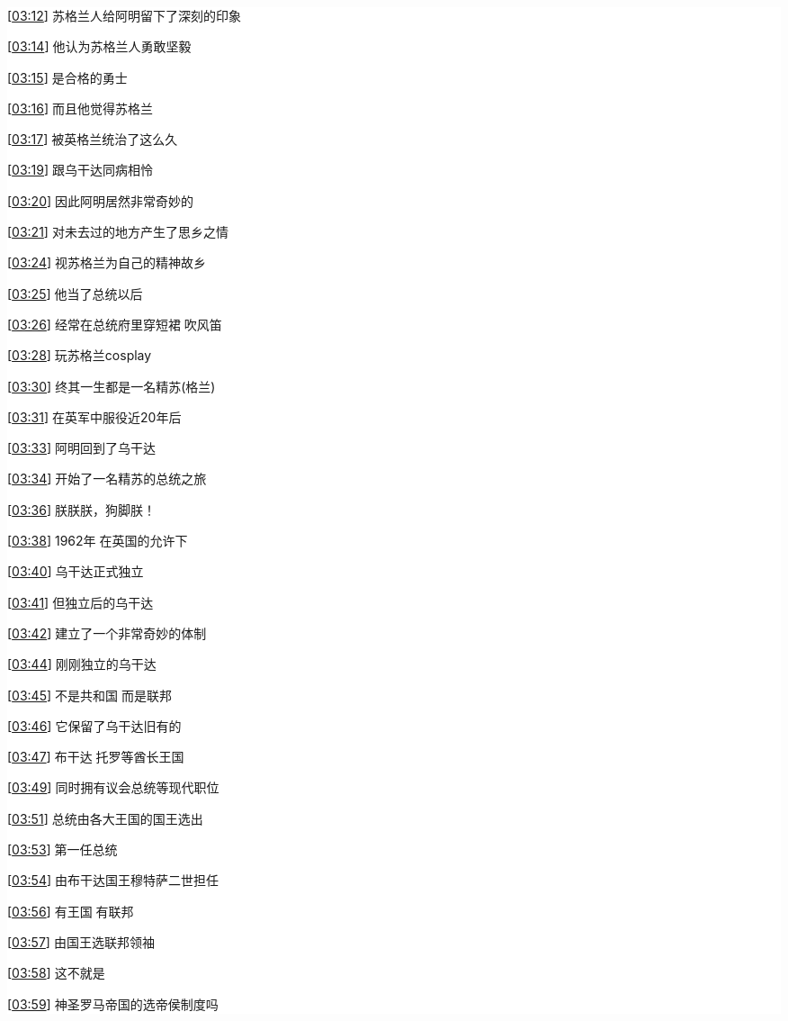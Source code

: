 [[03:12](https://www.bilibili.com/BV1Pp4y1W7rc?t=192)] 苏格兰人给阿明留下了深刻的印象

[[03:14](https://www.bilibili.com/BV1Pp4y1W7rc?t=194)] 他认为苏格兰人勇敢坚毅

[[03:15](https://www.bilibili.com/BV1Pp4y1W7rc?t=195)] 是合格的勇士

[[03:16](https://www.bilibili.com/BV1Pp4y1W7rc?t=196)] 而且他觉得苏格兰

[[03:17](https://www.bilibili.com/BV1Pp4y1W7rc?t=197)] 被英格兰统治了这么久

[[03:19](https://www.bilibili.com/BV1Pp4y1W7rc?t=199)] 跟乌干达同病相怜

[[03:20](https://www.bilibili.com/BV1Pp4y1W7rc?t=200)] 因此阿明居然非常奇妙的

[[03:21](https://www.bilibili.com/BV1Pp4y1W7rc?t=201)] 对未去过的地方产生了思乡之情

[[03:24](https://www.bilibili.com/BV1Pp4y1W7rc?t=204)] 视苏格兰为自己的精神故乡

[[03:25](https://www.bilibili.com/BV1Pp4y1W7rc?t=205)] 他当了总统以后

[[03:26](https://www.bilibili.com/BV1Pp4y1W7rc?t=206)] 经常在总统府里穿短裙 吹风笛

[[03:28](https://www.bilibili.com/BV1Pp4y1W7rc?t=208)] 玩苏格兰cosplay

[[03:30](https://www.bilibili.com/BV1Pp4y1W7rc?t=210)] 终其一生都是一名精苏(格兰)

[[03:31](https://www.bilibili.com/BV1Pp4y1W7rc?t=211)] 在英军中服役近20年后

[[03:33](https://www.bilibili.com/BV1Pp4y1W7rc?t=213)] 阿明回到了乌干达

[[03:34](https://www.bilibili.com/BV1Pp4y1W7rc?t=214)] 开始了一名精苏的总统之旅

[[03:36](https://www.bilibili.com/BV1Pp4y1W7rc?t=216)] 朕朕朕，狗脚朕！

[[03:38](https://www.bilibili.com/BV1Pp4y1W7rc?t=218)] 1962年 在英国的允许下

[[03:40](https://www.bilibili.com/BV1Pp4y1W7rc?t=220)] 乌干达正式独立

[[03:41](https://www.bilibili.com/BV1Pp4y1W7rc?t=221)] 但独立后的乌干达

[[03:42](https://www.bilibili.com/BV1Pp4y1W7rc?t=222)] 建立了一个非常奇妙的体制

[[03:44](https://www.bilibili.com/BV1Pp4y1W7rc?t=224)] 刚刚独立的乌干达

[[03:45](https://www.bilibili.com/BV1Pp4y1W7rc?t=225)] 不是共和国 而是联邦

[[03:46](https://www.bilibili.com/BV1Pp4y1W7rc?t=226)] 它保留了乌干达旧有的

[[03:47](https://www.bilibili.com/BV1Pp4y1W7rc?t=227)] 布干达 托罗等酋长王国

[[03:49](https://www.bilibili.com/BV1Pp4y1W7rc?t=229)] 同时拥有议会总统等现代职位

[[03:51](https://www.bilibili.com/BV1Pp4y1W7rc?t=231)] 总统由各大王国的国王选出

[[03:53](https://www.bilibili.com/BV1Pp4y1W7rc?t=233)] 第一任总统

[[03:54](https://www.bilibili.com/BV1Pp4y1W7rc?t=234)] 由布干达国王穆特萨二世担任

[[03:56](https://www.bilibili.com/BV1Pp4y1W7rc?t=236)] 有王国 有联邦

[[03:57](https://www.bilibili.com/BV1Pp4y1W7rc?t=237)] 由国王选联邦领袖

[[03:58](https://www.bilibili.com/BV1Pp4y1W7rc?t=238)] 这不就是

[[03:59](https://www.bilibili.com/BV1Pp4y1W7rc?t=239)] 神圣罗马帝国的选帝侯制度吗
